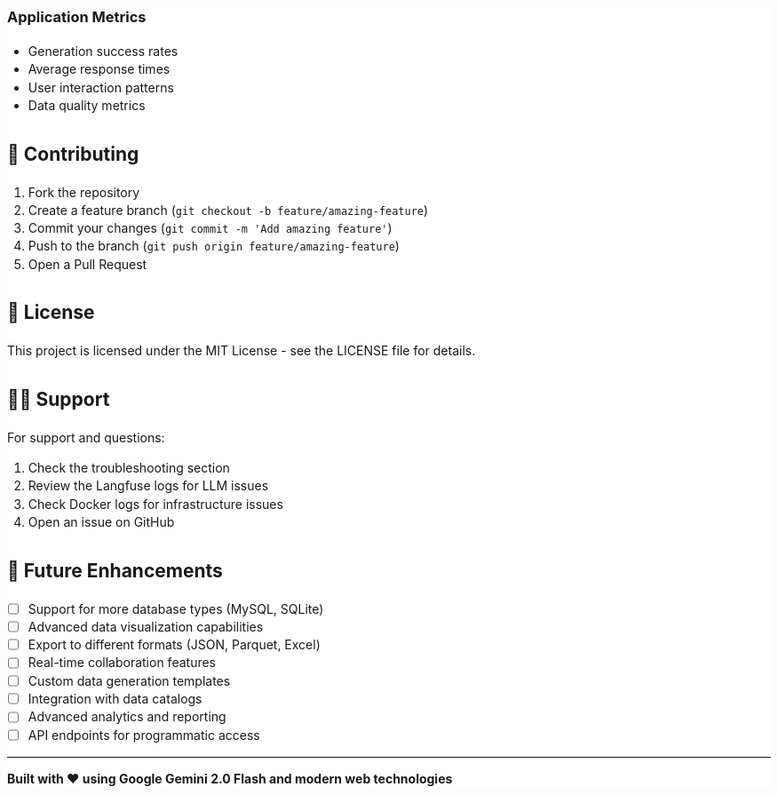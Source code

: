 ### Application Metrics
- Generation success rates
- Average response times
- User interaction patterns
- Data quality metrics

## 🤝 Contributing

1. Fork the repository
2. Create a feature branch (`git checkout -b feature/amazing-feature`)
3. Commit your changes (`git commit -m 'Add amazing feature'`)
4. Push to the branch (`git push origin feature/amazing-feature`)
5. Open a Pull Request

## 📝 License

This project is licensed under the MIT License - see the LICENSE file for details.

## 🙋‍♂️ Support

For support and questions:
1. Check the troubleshooting section
2. Review the Langfuse logs for LLM issues
3. Check Docker logs for infrastructure issues
4. Open an issue on GitHub

## 🔮 Future Enhancements

- [ ] Support for more database types (MySQL, SQLite)
- [ ] Advanced data visualization capabilities
- [ ] Export to different formats (JSON, Parquet, Excel)
- [ ] Real-time collaboration features
- [ ] Custom data generation templates
- [ ] Integration with data catalogs
- [ ] Advanced analytics and reporting
- [ ] API endpoints for programmatic access

---

**Built with ❤️ using Google Gemini 2.0 Flash and modern web technologies**
